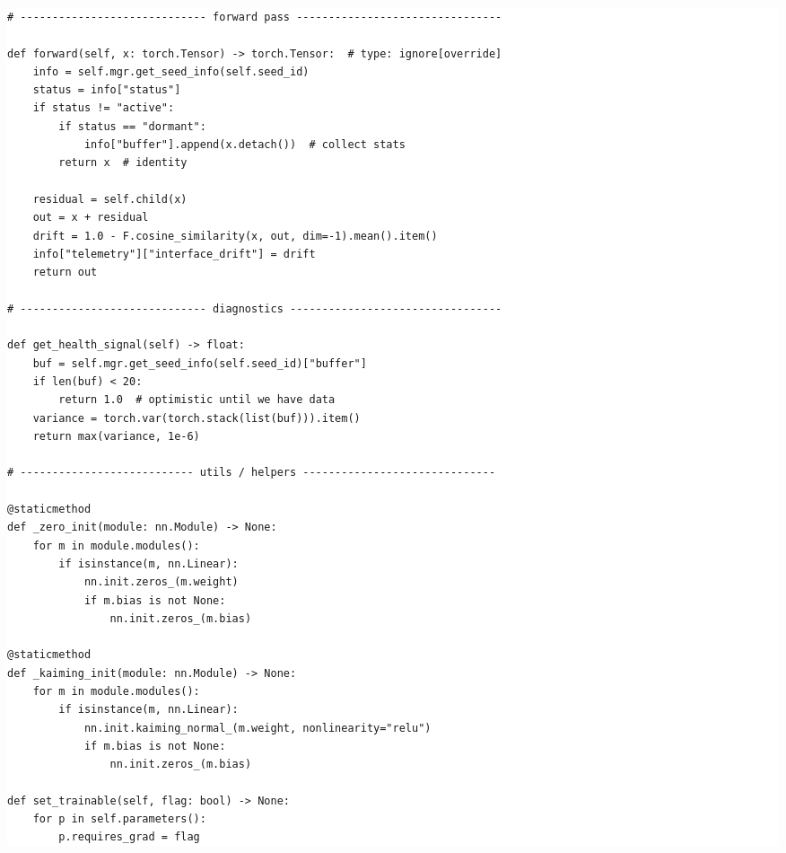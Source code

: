     # ----------------------------- forward pass --------------------------------

    def forward(self, x: torch.Tensor) -> torch.Tensor:  # type: ignore[override]
        info = self.mgr.get_seed_info(self.seed_id)
        status = info["status"]
        if status != "active":
            if status == "dormant":
                info["buffer"].append(x.detach())  # collect stats
            return x  # identity

        residual = self.child(x)
        out = x + residual
        drift = 1.0 - F.cosine_similarity(x, out, dim=-1).mean().item()
        info["telemetry"]["interface_drift"] = drift
        return out

    # ----------------------------- diagnostics ---------------------------------

    def get_health_signal(self) -> float:
        buf = self.mgr.get_seed_info(self.seed_id)["buffer"]
        if len(buf) < 20:
            return 1.0  # optimistic until we have data
        variance = torch.var(torch.stack(list(buf))).item()
        return max(variance, 1e-6)

    # --------------------------- utils / helpers ------------------------------

    @staticmethod
    def _zero_init(module: nn.Module) -> None:
        for m in module.modules():
            if isinstance(m, nn.Linear):
                nn.init.zeros_(m.weight)
                if m.bias is not None:
                    nn.init.zeros_(m.bias)

    @staticmethod
    def _kaiming_init(module: nn.Module) -> None:
        for m in module.modules():
            if isinstance(m, nn.Linear):
                nn.init.kaiming_normal_(m.weight, nonlinearity="relu")
                if m.bias is not None:
                    nn.init.zeros_(m.bias)

    def set_trainable(self, flag: bool) -> None:
        for p in self.parameters():
            p.requires_grad = flag

